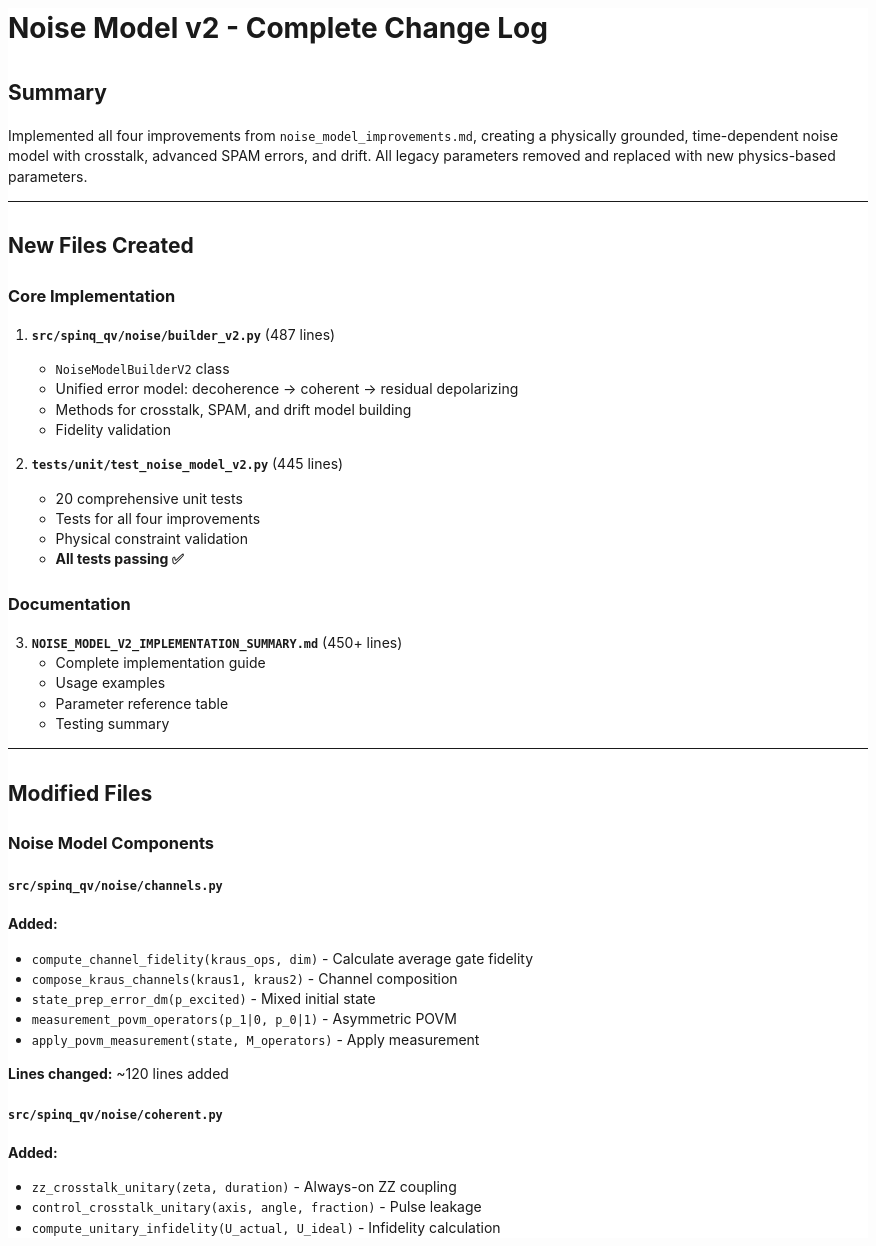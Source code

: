 # Noise Model v2 - Complete Change Log

## Summary
Implemented all four improvements from `noise_model_improvements.md`, creating a physically grounded, time-dependent noise model with crosstalk, advanced SPAM errors, and drift. All legacy parameters removed and replaced with new physics-based parameters.

---

## New Files Created

### Core Implementation
1. **`src/spinq_qv/noise/builder_v2.py`** (487 lines)
   - `NoiseModelBuilderV2` class
   - Unified error model: decoherence → coherent → residual depolarizing
   - Methods for crosstalk, SPAM, and drift model building
   - Fidelity validation

2. **`tests/unit/test_noise_model_v2.py`** (445 lines)
   - 20 comprehensive unit tests
   - Tests for all four improvements
   - Physical constraint validation
   - **All tests passing ✅**

### Documentation
3. **`NOISE_MODEL_V2_IMPLEMENTATION_SUMMARY.md`** (450+ lines)
   - Complete implementation guide
   - Usage examples
   - Parameter reference table
   - Testing summary

---

## Modified Files

### Noise Model Components

#### `src/spinq_qv/noise/channels.py`
**Added:**
- `compute_channel_fidelity(kraus_ops, dim)` - Calculate average gate fidelity
- `compose_kraus_channels(kraus1, kraus2)` - Channel composition
- `state_prep_error_dm(p_excited)` - Mixed initial state
- `measurement_povm_operators(p_1|0, p_0|1)` - Asymmetric POVM
- `apply_povm_measurement(state, M_operators)` - Apply measurement

**Lines changed:** ~120 lines added

#### `src/spinq_qv/noise/coherent.py`
**Added:**
- `zz_crosstalk_unitary(zeta, duration)` - Always-on ZZ coupling
- `control_crosstalk_unitary(axis, angle, fraction)` - Pulse leakage
- `compute_unitary_infidelity(U_actual, U_ideal)` - Infidelity calculation
